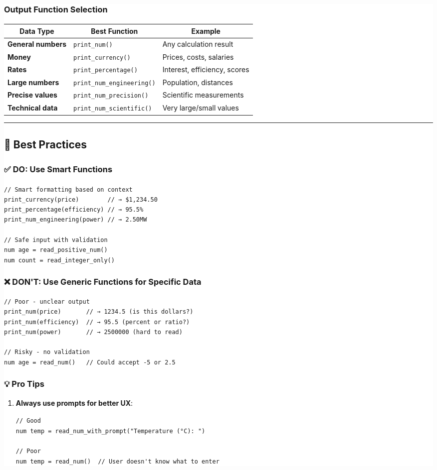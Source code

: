 ### Output Function Selection

| Data Type | Best Function | Example |
|-----------|---------------|---------|
| **General numbers** | `print_num()` | Any calculation result |
| **Money** | `print_currency()` | Prices, costs, salaries |
| **Rates** | `print_percentage()` | Interest, efficiency, scores |
| **Large numbers** | `print_num_engineering()` | Population, distances |
| **Precise values** | `print_num_precision()` | Scientific measurements |
| **Technical data** | `print_num_scientific()` | Very large/small values |

---

## 🎯 Best Practices

### ✅ DO: Use Smart Functions
```aelang
// Smart formatting based on context
print_currency(price)        // → $1,234.50
print_percentage(efficiency) // → 95.5%
print_num_engineering(power) // → 2.50MW

// Safe input with validation
num age = read_positive_num()
num count = read_integer_only()
```

### ❌ DON'T: Use Generic Functions for Specific Data
```aelang
// Poor - unclear output
print_num(price)       // → 1234.5 (is this dollars?)
print_num(efficiency)  // → 95.5 (percent or ratio?)
print_num(power)       // → 2500000 (hard to read)

// Risky - no validation
num age = read_num()   // Could accept -5 or 2.5
```

### 💡 Pro Tips

1. **Always use prompts for better UX**:
   ```aelang
   // Good
   num temp = read_num_with_prompt("Temperature (°C): ")
   
   // Poor
   num temp = read_num()  // User doesn't know what to enter
   ```
